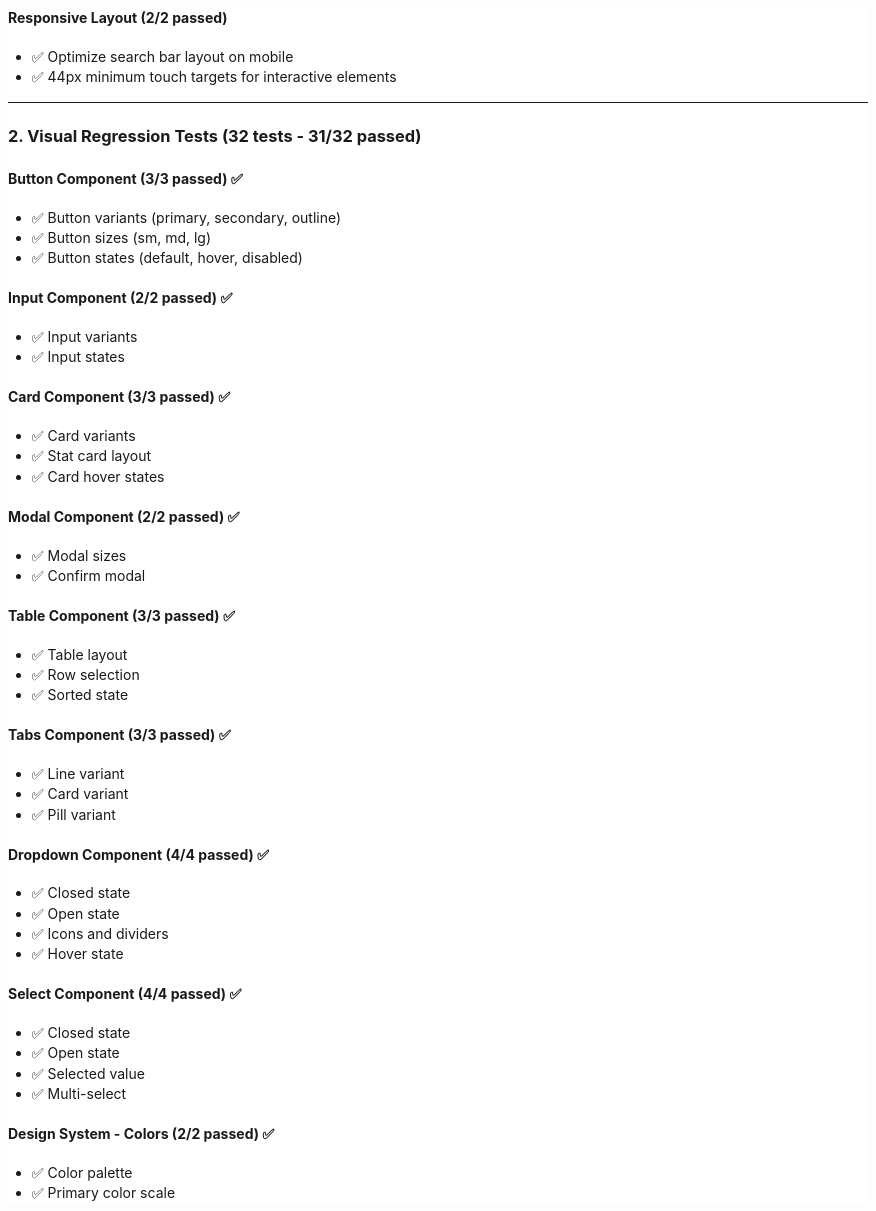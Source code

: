 #### Responsive Layout (2/2 passed)
- ✅ Optimize search bar layout on mobile
- ✅ 44px minimum touch targets for interactive elements

---

### 2. Visual Regression Tests (32 tests - 31/32 passed)

#### Button Component (3/3 passed) ✅
- ✅ Button variants (primary, secondary, outline)
- ✅ Button sizes (sm, md, lg)
- ✅ Button states (default, hover, disabled)

#### Input Component (2/2 passed) ✅
- ✅ Input variants
- ✅ Input states

#### Card Component (3/3 passed) ✅
- ✅ Card variants
- ✅ Stat card layout
- ✅ Card hover states

#### Modal Component (2/2 passed) ✅
- ✅ Modal sizes
- ✅ Confirm modal

#### Table Component (3/3 passed) ✅
- ✅ Table layout
- ✅ Row selection
- ✅ Sorted state

#### Tabs Component (3/3 passed) ✅
- ✅ Line variant
- ✅ Card variant
- ✅ Pill variant

#### Dropdown Component (4/4 passed) ✅
- ✅ Closed state
- ✅ Open state
- ✅ Icons and dividers
- ✅ Hover state

#### Select Component (4/4 passed) ✅
- ✅ Closed state
- ✅ Open state
- ✅ Selected value
- ✅ Multi-select

#### Design System - Colors (2/2 passed) ✅
- ✅ Color palette
- ✅ Primary color scale
